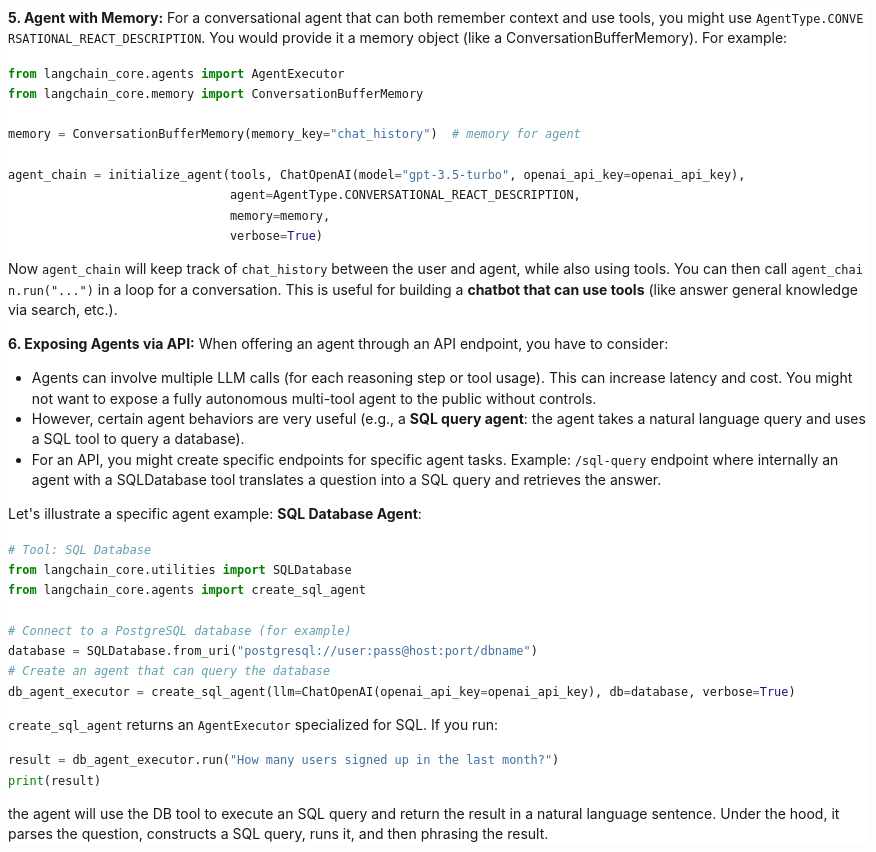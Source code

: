 **5. Agent with Memory:** For a conversational agent that can both remember context and use tools, you might use `AgentType.CONVERSATIONAL_REACT_DESCRIPTION`. You would provide it a memory object (like a ConversationBufferMemory). For example:

```python
from langchain_core.agents import AgentExecutor
from langchain_core.memory import ConversationBufferMemory

memory = ConversationBufferMemory(memory_key="chat_history")  # memory for agent

agent_chain = initialize_agent(tools, ChatOpenAI(model="gpt-3.5-turbo", openai_api_key=openai_api_key),
                               agent=AgentType.CONVERSATIONAL_REACT_DESCRIPTION,
                               memory=memory,
                               verbose=True)
```

Now `agent_chain` will keep track of `chat_history` between the user and agent, while also using tools. You can then call `agent_chain.run("...")` in a loop for a conversation. This is useful for building a **chatbot that can use tools** (like answer general knowledge via search, etc.).

**6. Exposing Agents via API:** When offering an agent through an API endpoint, you have to consider:

- Agents can involve multiple LLM calls (for each reasoning step or tool usage). This can increase latency and cost. You might not want to expose a fully autonomous multi-tool agent to the public without controls.
- However, certain agent behaviors are very useful (e.g., a **SQL query agent**: the agent takes a natural language query and uses a SQL tool to query a database).
- For an API, you might create specific endpoints for specific agent tasks. Example: `/sql-query` endpoint where internally an agent with a SQLDatabase tool translates a question into a SQL query and retrieves the answer.

Let's illustrate a specific agent example: **SQL Database Agent**:

```python
# Tool: SQL Database
from langchain_core.utilities import SQLDatabase
from langchain_core.agents import create_sql_agent

# Connect to a PostgreSQL database (for example)
database = SQLDatabase.from_uri("postgresql://user:pass@host:port/dbname")
# Create an agent that can query the database
db_agent_executor = create_sql_agent(llm=ChatOpenAI(openai_api_key=openai_api_key), db=database, verbose=True)
```

`create_sql_agent` returns an `AgentExecutor` specialized for SQL. If you run:

```python
result = db_agent_executor.run("How many users signed up in the last month?")
print(result)
```

the agent will use the DB tool to execute an SQL query and return the result in a natural language sentence. Under the hood, it parses the question, constructs a SQL query, runs it, and then phrasing the result.
